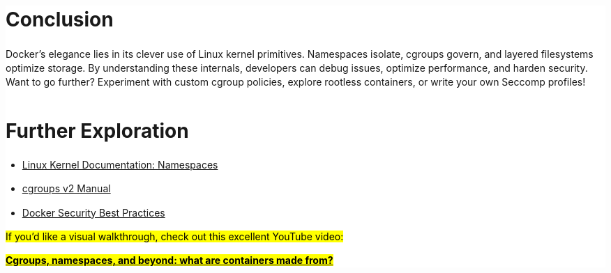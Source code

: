 
# **Conclusion**

Docker’s elegance lies in its clever use of Linux kernel primitives. Namespaces isolate, cgroups govern, and layered filesystems optimize storage. By understanding these internals, developers can debug issues, optimize performance, and harden security. Want to go further? Experiment with custom cgroup policies, explore rootless containers, or write your own Seccomp profiles!

# Further Exploration

* [Linux Kernel Documentation: Namespaces](https://www.kernel.org/doc/Documentation/namespaces/)
    
* [cgroups v2 Manual](https://www.kernel.org/doc/html/latest/admin-guide/cgroup-v2.html)
    
* [Docker Security Best Practices](https://docs.docker.com/engine/security/)
    

<mark>If you’d like a visual walkthrough, check out this excellent YouTube video:</mark>

[**<mark>Cgroups, namespaces, and beyond: what are containers made from?</mark>**](https://youtu.be/sK5i-N34im8?si=Qmp-gewDKw16G2Hv)